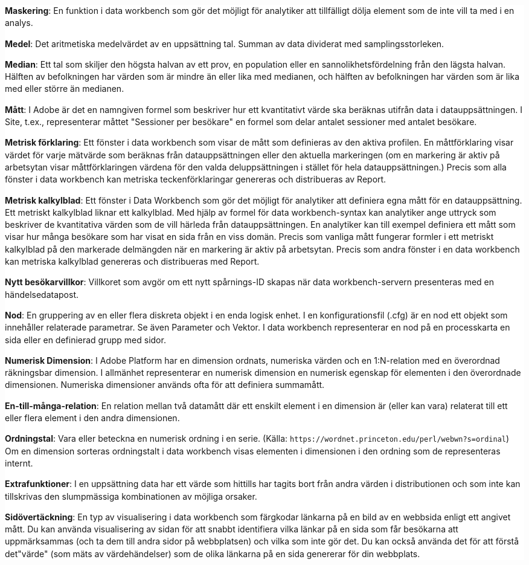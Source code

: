 **Maskering**: En funktion i data workbench som gör det möjligt för analytiker att tillfälligt dölja element som de inte vill ta med i en analys.

**Medel**: Det aritmetiska medelvärdet av en uppsättning tal. Summan av data dividerat med samplingsstorleken.

**Median**: Ett tal som skiljer den högsta halvan av ett prov, en population eller en sannolikhetsfördelning från den lägsta halvan. Hälften av befolkningen har värden som är mindre än eller lika med medianen, och hälften av befolkningen har värden som är lika med eller större än medianen.

**Mått**: I Adobe är det en namngiven formel som beskriver hur ett kvantitativt värde ska beräknas utifrån data i datauppsättningen. I Site, t.ex., representerar måttet &quot;Sessioner per besökare&quot; en formel som delar antalet sessioner med antalet besökare.

**Metrisk förklaring**: Ett fönster i data workbench som visar de mått som definieras av den aktiva profilen. En måttförklaring visar värdet för varje mätvärde som beräknas från datauppsättningen eller den aktuella markeringen (om en markering är aktiv på arbetsytan visar måttförklaringen värdena för den valda deluppsättningen i stället för hela datauppsättningen.) Precis som alla fönster i data workbench kan metriska teckenförklaringar genereras och distribueras av Report.

**Metrisk kalkylblad**: Ett fönster i Data Workbench som gör det möjligt för analytiker att definiera egna mått för en datauppsättning. Ett metriskt kalkylblad liknar ett kalkylblad. Med hjälp av formel för data workbench-syntax kan analytiker ange uttryck som beskriver de kvantitativa värden som de vill härleda från datauppsättningen. En analytiker kan till exempel definiera ett mått som visar hur många besökare som har visat en sida från en viss domän. Precis som vanliga mått fungerar formler i ett metriskt kalkylblad på den markerade delmängden när en markering är aktiv på arbetsytan. Precis som andra fönster i en data workbench kan metriska kalkylblad genereras och distribueras med Report.

**Nytt besökarvillkor**: Villkoret som avgör om ett nytt spårnings-ID skapas när data workbench-servern presenteras med en händelsedatapost.

**Nod**: En gruppering av en eller flera diskreta objekt i en enda logisk enhet. I en konfigurationsfil (.cfg) är en nod ett objekt som innehåller relaterade parametrar. Se även Parameter och Vektor. I data workbench representerar en nod på en processkarta en sida eller en definierad grupp med sidor.

**Numerisk Dimension**: I Adobe Platform har en dimension ordnats, numeriska värden och en 1:N-relation med en överordnad räkningsbar dimension. I allmänhet representerar en numerisk dimension en numerisk egenskap för elementen i den överordnade dimensionen. Numeriska dimensioner används ofta för att definiera summamått.

**En-till-många-relation**: En relation mellan två datamått där ett enskilt element i en dimension är (eller kan vara) relaterat till ett eller flera element i den andra dimensionen.

**Ordningstal**: Vara eller beteckna en numerisk ordning i en serie. (Källa: `https://wordnet.princeton.edu/perl/webwn?s=ordinal`) Om en dimension sorteras ordningstalt i data workbench visas elementen i dimensionen i den ordning som de representeras internt.

**Extrafunktioner**: I en uppsättning data har ett värde som hittills har tagits bort från andra värden i distributionen och som inte kan tillskrivas den slumpmässiga kombinationen av möjliga orsaker.

**Sidövertäckning**: En typ av visualisering i data workbench som färgkodar länkarna på en bild av en webbsida enligt ett angivet mått. Du kan använda visualisering av sidan för att snabbt identifiera vilka länkar på en sida som får besökarna att uppmärksammas (och ta dem till andra sidor på webbplatsen) och vilka som inte gör det. Du kan också använda det för att förstå det&quot;värde&quot; (som mäts av värdehändelser) som de olika länkarna på en sida genererar för din webbplats.
